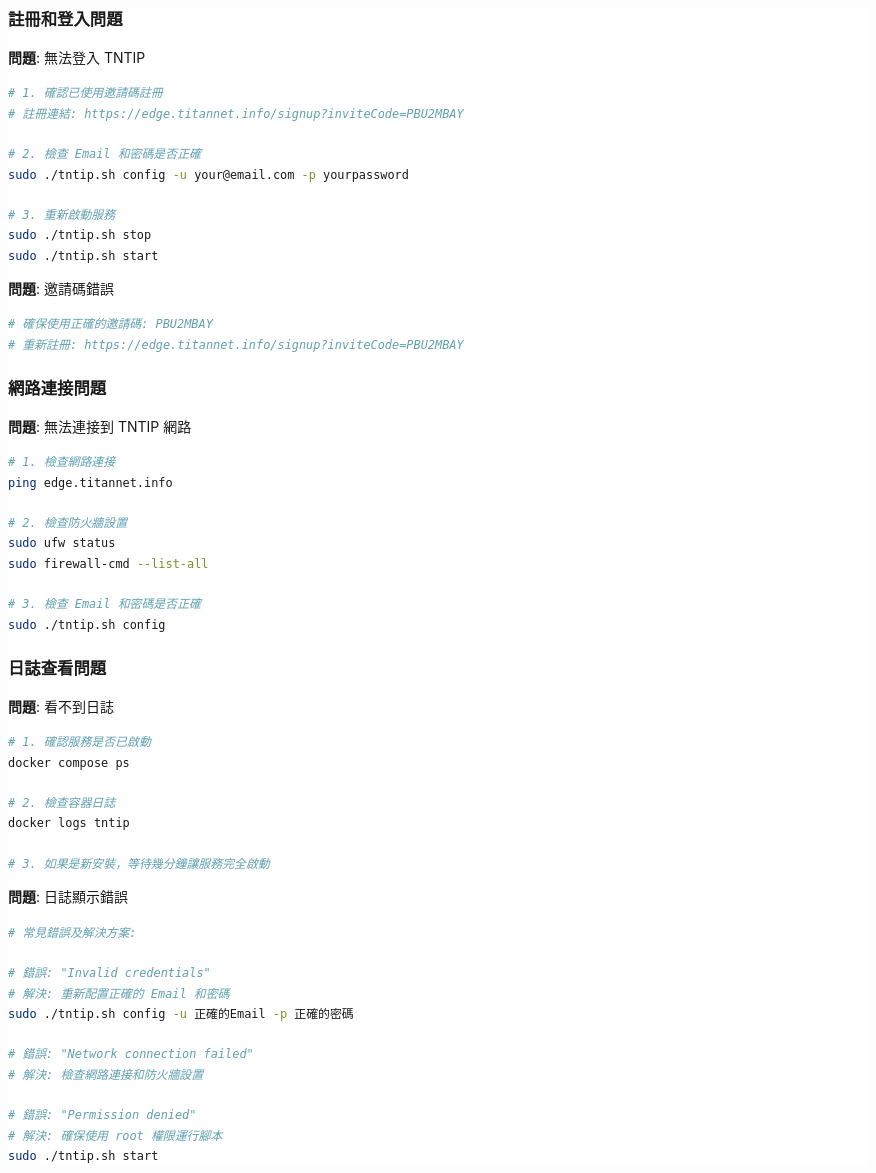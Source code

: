 ### 註冊和登入問題

**問題**: 無法登入 TNTIP
```bash
# 1. 確認已使用邀請碼註冊
# 註冊連結: https://edge.titannet.info/signup?inviteCode=PBU2MBAY

# 2. 檢查 Email 和密碼是否正確
sudo ./tntip.sh config -u your@email.com -p yourpassword

# 3. 重新啟動服務
sudo ./tntip.sh stop
sudo ./tntip.sh start
```

**問題**: 邀請碼錯誤
```bash
# 確保使用正確的邀請碼: PBU2MBAY
# 重新註冊: https://edge.titannet.info/signup?inviteCode=PBU2MBAY
```

### 網路連接問題

**問題**: 無法連接到 TNTIP 網路
```bash
# 1. 檢查網路連接
ping edge.titannet.info

# 2. 檢查防火牆設置
sudo ufw status
sudo firewall-cmd --list-all

# 3. 檢查 Email 和密碼是否正確
sudo ./tntip.sh config
```

### 日誌查看問題

**問題**: 看不到日誌
```bash
# 1. 確認服務是否已啟動
docker compose ps

# 2. 檢查容器日誌
docker logs tntip

# 3. 如果是新安裝，等待幾分鐘讓服務完全啟動
```

**問題**: 日誌顯示錯誤
```bash
# 常見錯誤及解決方案:

# 錯誤: "Invalid credentials"
# 解決: 重新配置正確的 Email 和密碼
sudo ./tntip.sh config -u 正確的Email -p 正確的密碼

# 錯誤: "Network connection failed"
# 解決: 檢查網路連接和防火牆設置

# 錯誤: "Permission denied"
# 解決: 確保使用 root 權限運行腳本
sudo ./tntip.sh start
```
